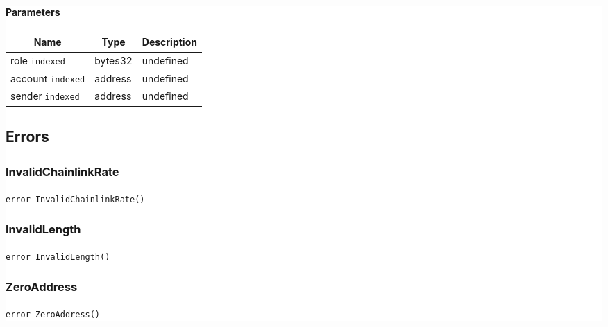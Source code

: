 #### Parameters

| Name | Type | Description |
|---|---|---|
| role `indexed` | bytes32 | undefined |
| account `indexed` | address | undefined |
| sender `indexed` | address | undefined |



## Errors

### InvalidChainlinkRate

```solidity
error InvalidChainlinkRate()
```






### InvalidLength

```solidity
error InvalidLength()
```






### ZeroAddress

```solidity
error ZeroAddress()
```







